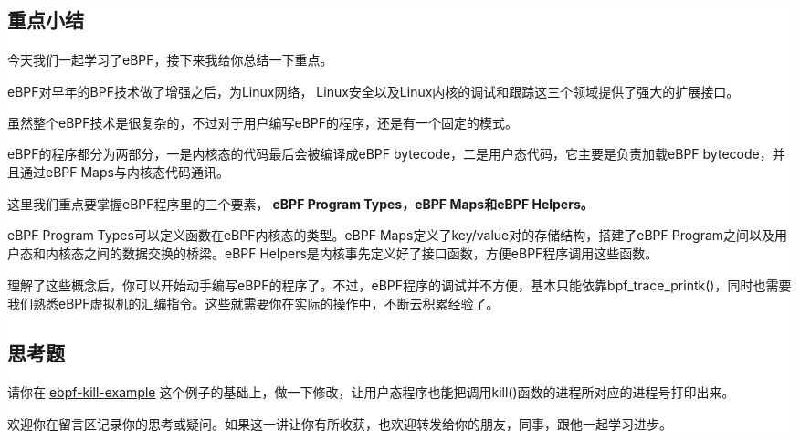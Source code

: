 ## 重点小结

今天我们一起学习了eBPF，接下来我给你总结一下重点。

eBPF对早年的BPF技术做了增强之后，为Linux网络， Linux安全以及Linux内核的调试和跟踪这三个领域提供了强大的扩展接口。

虽然整个eBPF技术是很复杂的，不过对于用户编写eBPF的程序，还是有一个固定的模式。

eBPF的程序都分为两部分，一是内核态的代码最后会被编译成eBPF bytecode，二是用户态代码，它主要是负责加载eBPF bytecode，并且通过eBPF Maps与内核态代码通讯。

这里我们重点要掌握eBPF程序里的三个要素， **eBPF Program Types，eBPF Maps和eBPF Helpers。**

eBPF Program Types可以定义函数在eBPF内核态的类型。eBPF Maps定义了key/value对的存储结构，搭建了eBPF Program之间以及用户态和内核态之间的数据交换的桥梁。eBPF Helpers是内核事先定义好了接口函数，方便eBPF程序调用这些函数。

理解了这些概念后，你可以开始动手编写eBPF的程序了。不过，eBPF程序的调试并不方便，基本只能依靠bpf\_trace\_printk()，同时也需要我们熟悉eBPF虚拟机的汇编指令。这些就需要你在实际的操作中，不断去积累经验了。

## 思考题

请你在 [ebpf-kill-example](https://github.com/chengyli/ebpf-kill-example.git) 这个例子的基础上，做一下修改，让用户态程序也能把调用kill()函数的进程所对应的进程号打印出来。

欢迎你在留言区记录你的思考或疑问。如果这一讲让你有所收获，也欢迎转发给你的朋友，同事，跟他一起学习进步。